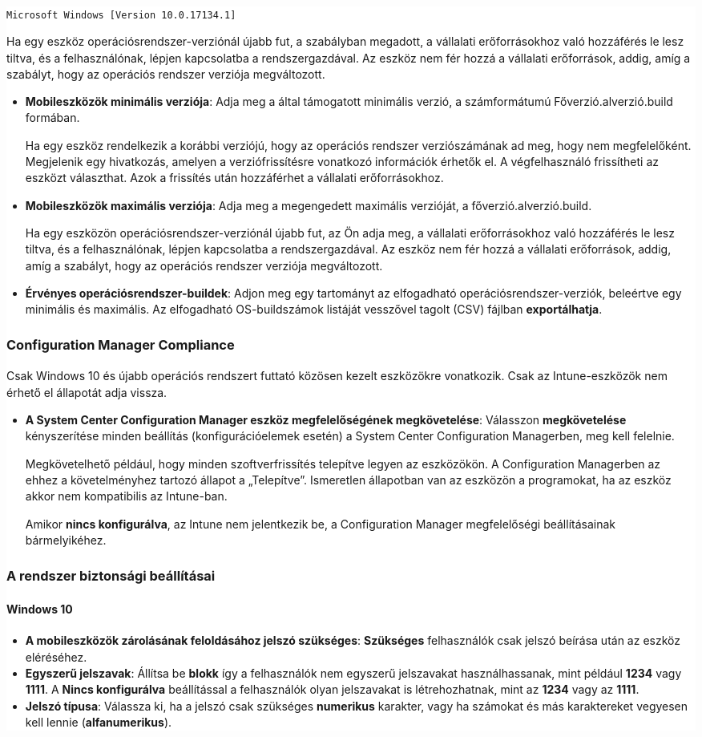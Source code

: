   `Microsoft Windows [Version 10.0.17134.1]`

  Ha egy eszköz operációsrendszer-verziónál újabb fut, a szabályban megadott, a vállalati erőforrásokhoz való hozzáférés le lesz tiltva, és a felhasználónak, lépjen kapcsolatba a rendszergazdával. Az eszköz nem fér hozzá a vállalati erőforrások, addig, amíg a szabályt, hogy az operációs rendszer verziója megváltozott.

- **Mobileszközök minimális verziója**: Adja meg a által támogatott minimális verzió, a számformátumú Főverzió.alverzió.build formában.

  Ha egy eszköz rendelkezik a korábbi verziójú, hogy az operációs rendszer verziószámának ad meg, hogy nem megfelelőként. Megjelenik egy hivatkozás, amelyen a verziófrissítésre vonatkozó információk érhetők el. A végfelhasználó frissítheti az eszközt választhat. Azok a frissítés után hozzáférhet a vállalati erőforrásokhoz.

- **Mobileszközök maximális verziója**: Adja meg a megengedett maximális verzióját, a főverzió.alverzió.build.

  Ha egy eszközön operációsrendszer-verziónál újabb fut, az Ön adja meg, a vállalati erőforrásokhoz való hozzáférés le lesz tiltva, és a felhasználónak, lépjen kapcsolatba a rendszergazdával. Az eszköz nem fér hozzá a vállalati erőforrások, addig, amíg a szabályt, hogy az operációs rendszer verziója megváltozott.

- **Érvényes operációsrendszer-buildek**: Adjon meg egy tartományt az elfogadható operációsrendszer-verziók, beleértve egy minimális és maximális. Az elfogadható OS-buildszámok listáját vesszővel tagolt (CSV) fájlban **exportálhatja**.

### <a name="configuration-manager-compliance"></a>Configuration Manager Compliance

Csak Windows 10 és újabb operációs rendszert futtató közösen kezelt eszközökre vonatkozik. Csak az Intune-eszközök nem érhető el állapotát adja vissza.

- **A System Center Configuration Manager eszköz megfelelőségének megkövetelése**: Válasszon **megkövetelése** kényszerítése minden beállítás (konfigurációelemek esetén) a System Center Configuration Managerben, meg kell felelnie. 

  Megkövetelhető például, hogy minden szoftverfrissítés telepítve legyen az eszközökön. A Configuration Managerben az ehhez a követelményhez tartozó állapot a „Telepítve”. Ismeretlen állapotban van az eszközön a programokat, ha az eszköz akkor nem kompatibilis az Intune-ban.
  
  Amikor **nincs konfigurálva**, az Intune nem jelentkezik be, a Configuration Manager megfelelőségi beállításainak bármelyikéhez.

### <a name="system-security-settings"></a>A rendszer biztonsági beállításai

#### <a name="password"></a>Windows 10

- **A mobileszközök zárolásának feloldásához jelszó szükséges**: **Szükséges** felhasználók csak jelszó beírása után az eszköz eléréséhez.
- **Egyszerű jelszavak**: Állítsa be **blokk** így a felhasználók nem egyszerű jelszavakat használhassanak, mint például **1234** vagy **1111**. A **Nincs konfigurálva** beállítással a felhasználók olyan jelszavakat is létrehozhatnak, mint az **1234** vagy az **1111**.
- **Jelszó típusa**: Válassza ki, ha a jelszó csak szükséges **numerikus** karakter, vagy ha számokat és más karaktereket vegyesen kell lennie (**alfanumerikus**).
